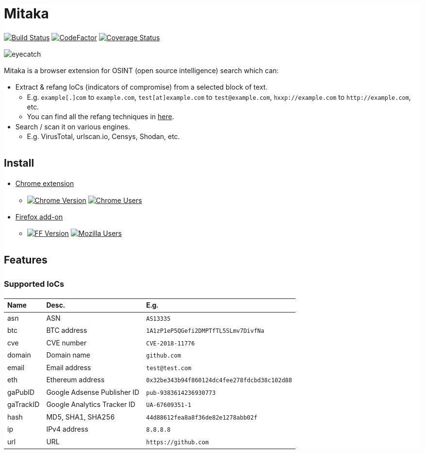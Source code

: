 # Mitaka

[link-cws]: https://chrome.google.com/webstore/detail/mitaka/bfjbejmeoibbdpfdbmbacmefcbannnbg
[link-amo]: https://addons.mozilla.org/en-US/firefox/addon/mitaka/

[![Build Status](https://github.com/ninoseki/mitaka/workflows/Node.js%20CI/badge.svg)](https://github.com/ninoseki/mitaka/actions?query=workflow%3A%22Node.js+CI%22)
[![CodeFactor](https://www.codefactor.io/repository/github/ninoseki/mitaka/badge)](https://www.codefactor.io/repository/github/ninoseki/mitaka)
[![Coverage Status](https://coveralls.io/repos/github/ninoseki/mitaka/badge.svg)](https://coveralls.io/github/ninoseki/mitaka)

![eyecatch](./examples/eyecatch.png)

Mitaka is a browser extension for OSINT (open source intelligence) search which can:

- Extract & refang IoCs (indicators of compromise) from a selected block of text.
  - E.g. `example[.]com` to `example.com`, `test[at]example.com` to `test@example.com`, `hxxp://example.com` to `http://example.com`, etc.
  - You can find all the refang techniques in [here](https://github.com/ninoseki/ioc-extractor#details).
- Search / scan it on various engines.
  - E.g. VirusTotal, urlscan.io, Censys, Shodan, etc.

## Install

- [Chrome extension][link-cws]
  - [![Chrome Version](https://img.shields.io/chrome-web-store/v/bfjbejmeoibbdpfdbmbacmefcbannnbg.svg)][link-cws] [![Chrome Users](https://img.shields.io/chrome-web-store/users/bfjbejmeoibbdpfdbmbacmefcbannnbg.svg)][link-cws]

- [Firefox add-on][link-amo]
  - [![FF Version](https://img.shields.io/amo/v/mitaka.svg)][link-amo] [![Mozilla Users](https://img.shields.io/amo/users/mitaka)][link-amo]

## Features

### Supported IoCs

| Name      | Desc.                       | E.g.                                         |
|:----------|:----------------------------|:---------------------------------------------|
| asn       | ASN                         | `AS13335`                                    |
| btc       | BTC address                 | `1A1zP1eP5QGefi2DMPTfTL5SLmv7DivfNa`         |
| cve       | CVE number                  | `CVE-2018-11776`                             |
| domain    | Domain name                 | `github.com`                                 |
| email     | Email address               | `test@test.com`                              |
| eth       | Ethereum address            | `0x32be343b94f860124dc4fee278fdcbd38c102d88` |
| gaPubID   | Google Adsense Publisher ID | `pub-9383614236930773`                       |
| gaTrackID | Google Analytics Tracker ID | `UA-67609351-1`                              |
| hash      | MD5, SHA1, SHA256           | `44d88612fea8a8f36de82e1278abb02f`           |
| ip        | IPv4 address                | `8.8.8.8`                                    |
| url       | URL                         | `https://github.com`                         |
